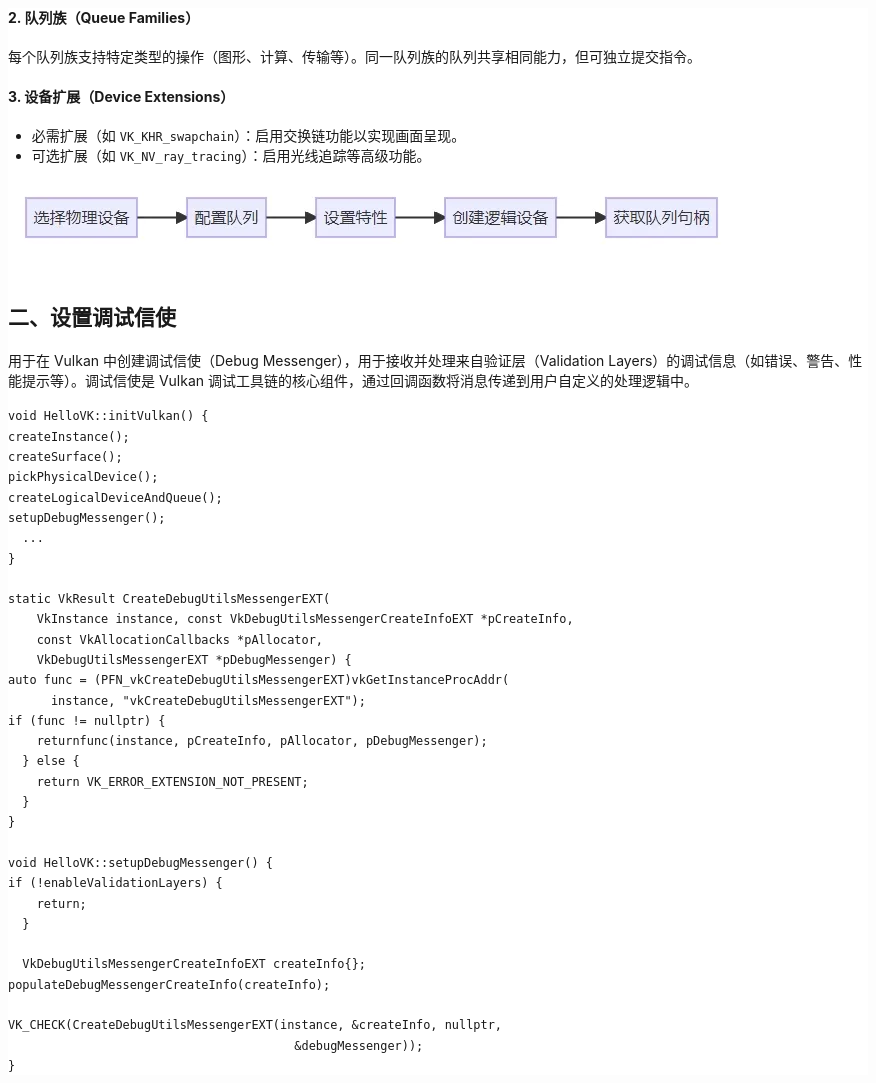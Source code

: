 #### 2. 队列族（Queue Families）

每个队列族支持特定类型的操作（图形、计算、传输等）。同一队列族的队列共享相同能力，但可独立提交指令。

#### 3. 设备扩展（Device Extensions）

- 必需扩展（如 `VK_KHR_swapchain`）：启用交换链功能以实现画面呈现。
- 可选扩展（如 `VK_NV_ray_tracing`）：启用光线追踪等高级功能。

![图片](./assets/640-1750606200982-67.webp)

## 二、设置调试信使

用于在 Vulkan 中创建调试信使（Debug Messenger），用于接收并处理来自验证层（Validation Layers）的调试信息（如错误、警告、性能提示等）。调试信使是 Vulkan 调试工具链的核心组件，通过回调函数将消息传递到用户自定义的处理逻辑中。

```
void HelloVK::initVulkan() {
createInstance();
createSurface();
pickPhysicalDevice();
createLogicalDeviceAndQueue();
setupDebugMessenger();
  ...
}

static VkResult CreateDebugUtilsMessengerEXT(
    VkInstance instance, const VkDebugUtilsMessengerCreateInfoEXT *pCreateInfo,
    const VkAllocationCallbacks *pAllocator,
    VkDebugUtilsMessengerEXT *pDebugMessenger) {
auto func = (PFN_vkCreateDebugUtilsMessengerEXT)vkGetInstanceProcAddr(
      instance, "vkCreateDebugUtilsMessengerEXT");
if (func != nullptr) {
    returnfunc(instance, pCreateInfo, pAllocator, pDebugMessenger);
  } else {
    return VK_ERROR_EXTENSION_NOT_PRESENT;
  }
}

void HelloVK::setupDebugMessenger() {
if (!enableValidationLayers) {
    return;
  }

  VkDebugUtilsMessengerCreateInfoEXT createInfo{};
populateDebugMessengerCreateInfo(createInfo);

VK_CHECK(CreateDebugUtilsMessengerEXT(instance, &createInfo, nullptr,
                                        &debugMessenger));
}
```

